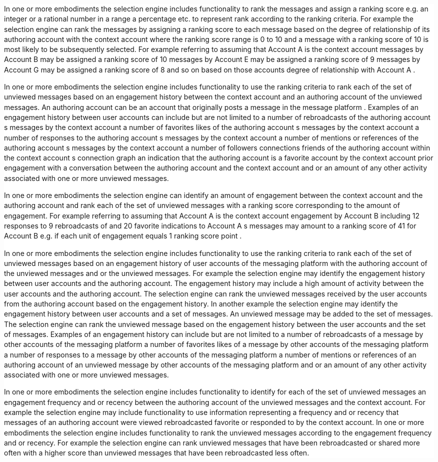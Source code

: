 In one or more embodiments the selection engine includes functionality to rank the messages and assign a ranking score e.g. an integer or a rational number in a range a percentage etc. to represent rank according to the ranking criteria. For example the selection engine can rank the messages by assigning a ranking score to each message based on the degree of relationship of its authoring account with the context account where the ranking score range is 0 to 10 and a message with a ranking score of 10 is most likely to be subsequently selected. For example referring to assuming that Account A is the context account messages by Account B may be assigned a ranking score of 10 messages by Account E may be assigned a ranking score of 9 messages by Account G may be assigned a ranking score of 8 and so on based on those accounts degree of relationship with Account A .

In one or more embodiments the selection engine includes functionality to use the ranking criteria to rank each of the set of unviewed messages based on an engagement history between the context account and an authoring account of the unviewed messages. An authoring account can be an account that originally posts a message in the message platform . Examples of an engagement history between user accounts can include but are not limited to a number of rebroadcasts of the authoring account s messages by the context account a number of favorites likes of the authoring account s messages by the context account a number of responses to the authoring account s messages by the context account a number of mentions or references of the authoring account s messages by the context account a number of followers connections friends of the authoring account within the context account s connection graph an indication that the authoring account is a favorite account by the context account prior engagement with a conversation between the authoring account and the context account and or an amount of any other activity associated with one or more unviewed messages.

In one or more embodiments the selection engine can identify an amount of engagement between the context account and the authoring account and rank each of the set of unviewed messages with a ranking score corresponding to the amount of engagement. For example referring to assuming that Account A is the context account engagement by Account B including 12 responses to 9 rebroadcasts of and 20 favorite indications to Account A s messages may amount to a ranking score of 41 for Account B e.g. if each unit of engagement equals 1 ranking score point .

In one or more embodiments the selection engine includes functionality to use the ranking criteria to rank each of the set of unviewed messages based on an engagement history of user accounts of the messaging platform with the authoring account of the unviewed messages and or the unviewed messages. For example the selection engine may identify the engagement history between user accounts and the authoring account. The engagement history may include a high amount of activity between the user accounts and the authoring account. The selection engine can rank the unviewed messages received by the user accounts from the authoring account based on the engagement history. In another example the selection engine may identify the engagement history between user accounts and a set of messages. An unviewed message may be added to the set of messages. The selection engine can rank the unviewed message based on the engagement history between the user accounts and the set of messages. Examples of an engagement history can include but are not limited to a number of rebroadcasts of a message by other accounts of the messaging platform a number of favorites likes of a message by other accounts of the messaging platform a number of responses to a message by other accounts of the messaging platform a number of mentions or references of an authoring account of an unviewed message by other accounts of the messaging platform and or an amount of any other activity associated with one or more unviewed messages.

In one or more embodiments the selection engine includes functionality to identify for each of the set of unviewed messages an engagement frequency and or recency between the authoring account of the unviewed messages and the context account. For example the selection engine may include functionality to use information representing a frequency and or recency that messages of an authoring account were viewed rebroadcasted favorite or responded to by the context account. In one or more embodiments the selection engine includes functionality to rank the unviewed messages according to the engagement frequency and or recency. For example the selection engine can rank unviewed messages that have been rebroadcasted or shared more often with a higher score than unviewed messages that have been rebroadcasted less often.

